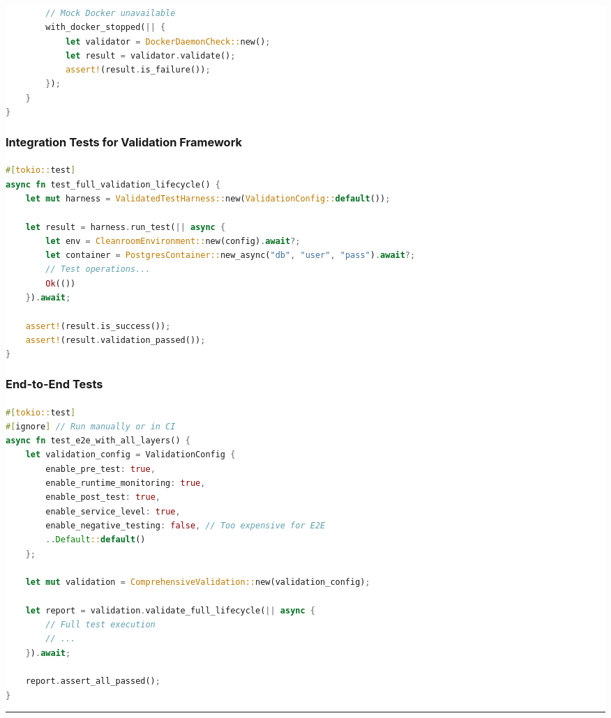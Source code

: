 ```rust
        // Mock Docker unavailable
        with_docker_stopped(|| {
            let validator = DockerDaemonCheck::new();
            let result = validator.validate();
            assert!(result.is_failure());
        });
    }
}
```

### Integration Tests for Validation Framework

```rust
#[tokio::test]
async fn test_full_validation_lifecycle() {
    let mut harness = ValidatedTestHarness::new(ValidationConfig::default());

    let result = harness.run_test(|| async {
        let env = CleanroomEnvironment::new(config).await?;
        let container = PostgresContainer::new_async("db", "user", "pass").await?;
        // Test operations...
        Ok(())
    }).await;

    assert!(result.is_success());
    assert!(result.validation_passed());
}
```

### End-to-End Tests

```rust
#[tokio::test]
#[ignore] // Run manually or in CI
async fn test_e2e_with_all_layers() {
    let validation_config = ValidationConfig {
        enable_pre_test: true,
        enable_runtime_monitoring: true,
        enable_post_test: true,
        enable_service_level: true,
        enable_negative_testing: false, // Too expensive for E2E
        ..Default::default()
    };

    let mut validation = ComprehensiveValidation::new(validation_config);

    let report = validation.validate_full_lifecycle(|| async {
        // Full test execution
        // ...
    }).await;

    report.assert_all_passed();
}
```

---